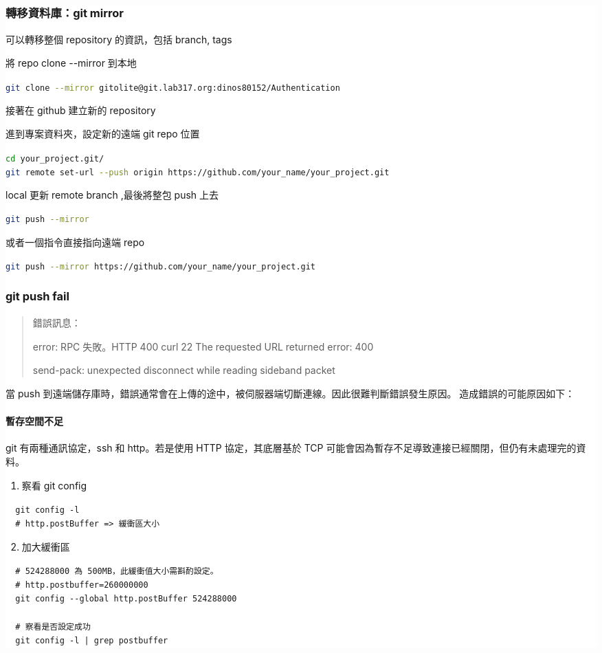 ### 轉移資料庫：git mirror

可以轉移整個 repository 的資訊，包括 branch, tags

將 repo clone --mirror 到本地

```bash
git clone --mirror gitolite@git.lab317.org:dinos80152/Authentication
```

接著在 github 建立新的 repository

進到專案資料夾，設定新的遠端 git repo 位置

```bash
cd your_project.git/
git remote set-url --push origin https://github.com/your_name/your_project.git
```

local 更新 remote branch ,最後將整包 push 上去

```bash
git push --mirror
```

或者一個指令直接指向遠端 repo

```bash
git push --mirror https://github.com/your_name/your_project.git
```

### git push fail

> 錯誤訊息：
>
> error: RPC 失敗。HTTP 400 curl 22 The requested URL returned error: 400
>
> send-pack: unexpected disconnect while reading sideband packet

當 push 到遠端儲存庫時，錯誤通常會在上傳的途中，被伺服器端切斷連線。因此很難判斷錯誤發生原因。
造成錯誤的可能原因如下：

#### 暫存空間不足

git 有兩種通訊協定，ssh 和 http。若是使用 HTTP 協定，其底層基於 TCP 可能會因為暫存不足導致連接已經關閉，但仍有未處理完的資料。

1. 察看 git config

```shell
  git config -l
  # http.postBuffer => 緩衝區大小
```

2. 加大緩衝區

```shell
  # 524288000 為 500MB，此緩衝值大小需斟酌設定。
  # http.postbuffer=260000000
  git config --global http.postBuffer 524288000

  # 察看是否設定成功
  git config -l | grep postbuffer
```
